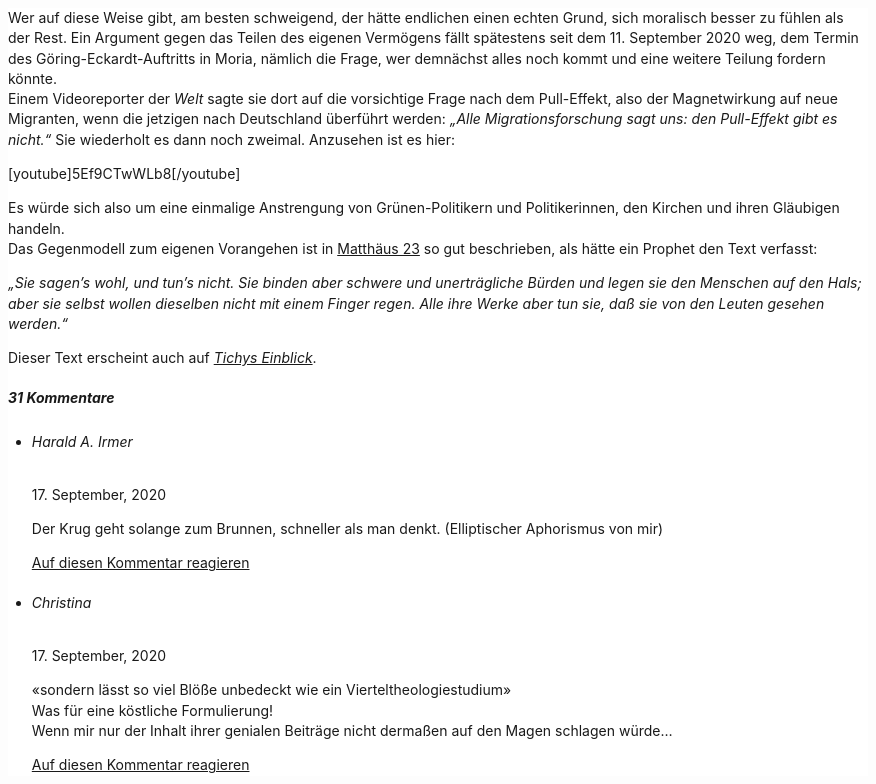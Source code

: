 Wer auf diese Weise gibt, am besten schweigend, der hätte endlichen einen echten Grund, sich moralisch besser zu fühlen als der Rest. Ein Argument gegen das Teilen des eigenen Vermögens fällt spätestens seit dem 11. September 2020 weg, dem Termin des Göring-Eckardt-Auftritts in Moria, nämlich die Frage, wer demnächst alles noch kommt und eine weitere Teilung fordern könnte.<br>
Einem Videoreporter der _Welt_ sagte sie dort auf die vorsichtige Frage nach dem Pull-Effekt, also der Magnetwirkung auf neue Migranten, wenn die jetzigen nach Deutschland überführt werden: _„Alle Migrationsforschung sagt uns: den Pull-Effekt gibt es nicht.“_  Sie wiederholt es dann noch zweimal. Anzusehen ist es hier:









[youtube]5Ef9CTwWLb8[/youtube]





Es würde sich also um eine einmalige Anstrengung von Grünen-Politikern und Politikerinnen, den Kirchen und ihren Gläubigen handeln.<br>
Das Gegenmodell zum eigenen Vorangehen ist in <a href="https://bibeltext.com/matthew/23-4.htm">Matthäus 23</a> so gut beschrieben, als hätte ein Prophet den Text verfasst:

_„Sie sagen&#8217;s wohl, und tun&#8217;s nicht. Sie binden aber schwere und unerträgliche Bürden und legen sie den Menschen auf den Hals; aber sie selbst wollen dieselben nicht mit einem Finger regen. Alle ihre Werke aber tun sie, daß sie von den Leuten gesehen werden.“_


<p class=grayhr></p>

Dieser Text erscheint auch auf [_Tichys Einblick_](https://www.tichyseinblick.de/).



<h5 class="comments-h">
31 Kommentare </h5>
<ul class="commentlist">
<li class="comment even thread-even depth-1 clearfix" id="li-comment-79053">
<h6 class="author">Harald A. Irmer</h6> <span class="date">17. September, 2020</span>



Der Krug geht solange zum Brunnen, schneller als man denkt. (Elliptischer Aphorismus von mir)

<a rel="nofollow" class="comment-reply-link" href="#comment-79053" data-commentid="79053" data-postid="11890" data-belowelement="comment-79053" data-respondelement="respond" data-replyto="Antworte auf Harald A. Irmer" aria-label="Antworte auf Harald A. Irmer">Auf diesen Kommentar reagieren</a> 


</li>
<li class="comment odd alt thread-odd thread-alt depth-1 clearfix" id="li-comment-79069">
<h6 class="author">Christina</h6> <span class="date">17. September, 2020</span>



«sondern lässt so viel Blöße unbedeckt wie ein Vierteltheologiestudium»<br>
Was für eine köstliche Formulierung!<br>
Wenn mir nur der Inhalt ihrer genialen Beiträge nicht dermaßen auf den Magen schlagen würde&#8230;

<a rel="nofollow" class="comment-reply-link" href="#comment-79069" data-commentid="79069" data-postid="11890" data-belowelement="comment-79069" data-respondelement="respond" data-replyto="Antworte auf Christina" aria-label="Antworte auf Christina">Auf diesen Kommentar reagieren</a> 
